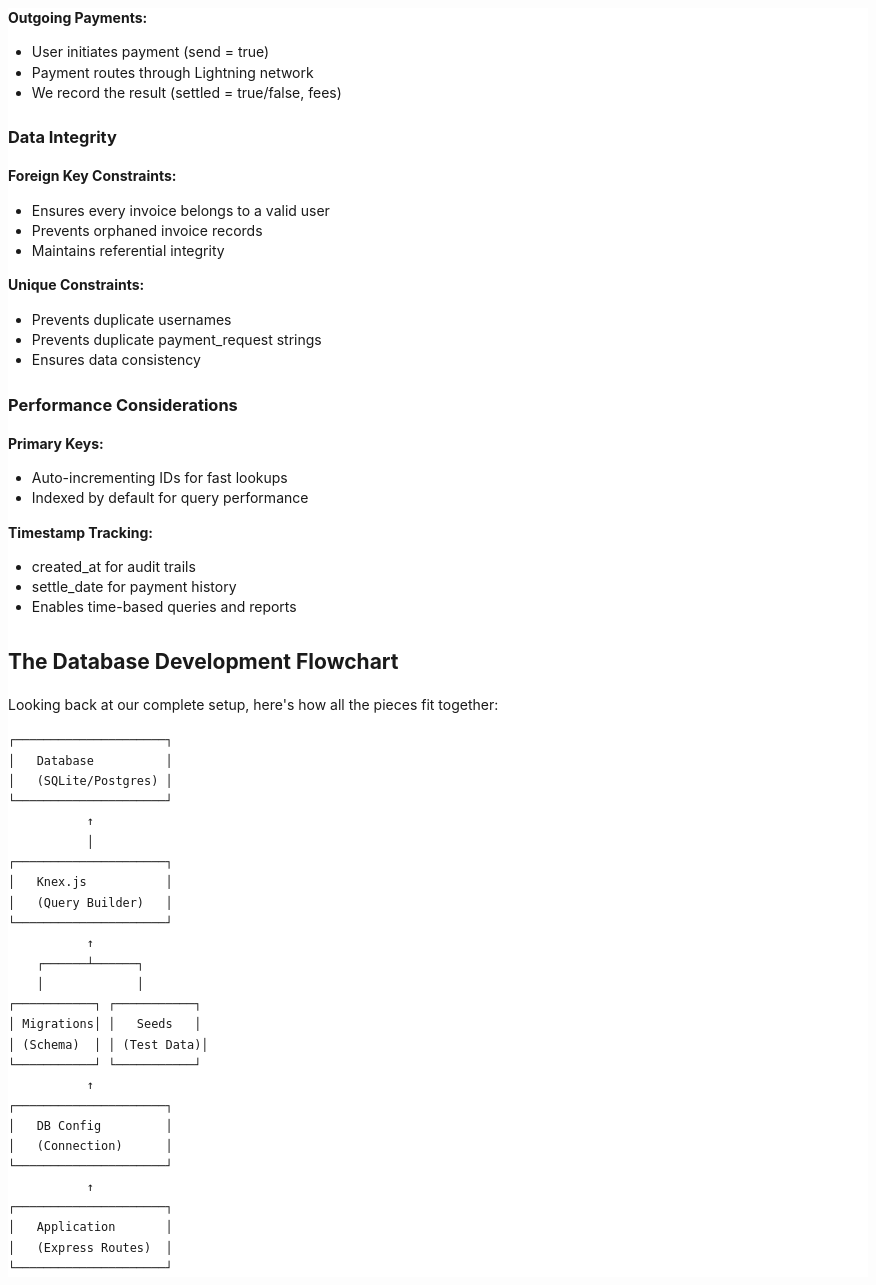 **Outgoing Payments:**
- User initiates payment (send = true)
- Payment routes through Lightning network
- We record the result (settled = true/false, fees)

### Data Integrity

**Foreign Key Constraints:**
- Ensures every invoice belongs to a valid user
- Prevents orphaned invoice records
- Maintains referential integrity

**Unique Constraints:**
- Prevents duplicate usernames
- Prevents duplicate payment_request strings
- Ensures data consistency

### Performance Considerations

**Primary Keys:**
- Auto-incrementing IDs for fast lookups
- Indexed by default for query performance

**Timestamp Tracking:**
- created_at for audit trails
- settle_date for payment history
- Enables time-based queries and reports

## The Database Development Flowchart

Looking back at our complete setup, here's how all the pieces fit together:

```
┌─────────────────────┐
│   Database          │
│   (SQLite/Postgres) │
└─────────────────────┘
           ↑
           │
┌─────────────────────┐
│   Knex.js           │
│   (Query Builder)   │
└─────────────────────┘
           ↑
    ┌──────┴──────┐
    │             │
┌───────────┐ ┌───────────┐
│ Migrations│ │   Seeds   │
│ (Schema)  │ │ (Test Data)│
└───────────┘ └───────────┘
           ↑
┌─────────────────────┐
│   DB Config         │
│   (Connection)      │
└─────────────────────┘
           ↑
┌─────────────────────┐
│   Application       │
│   (Express Routes)  │
└─────────────────────┘
```
